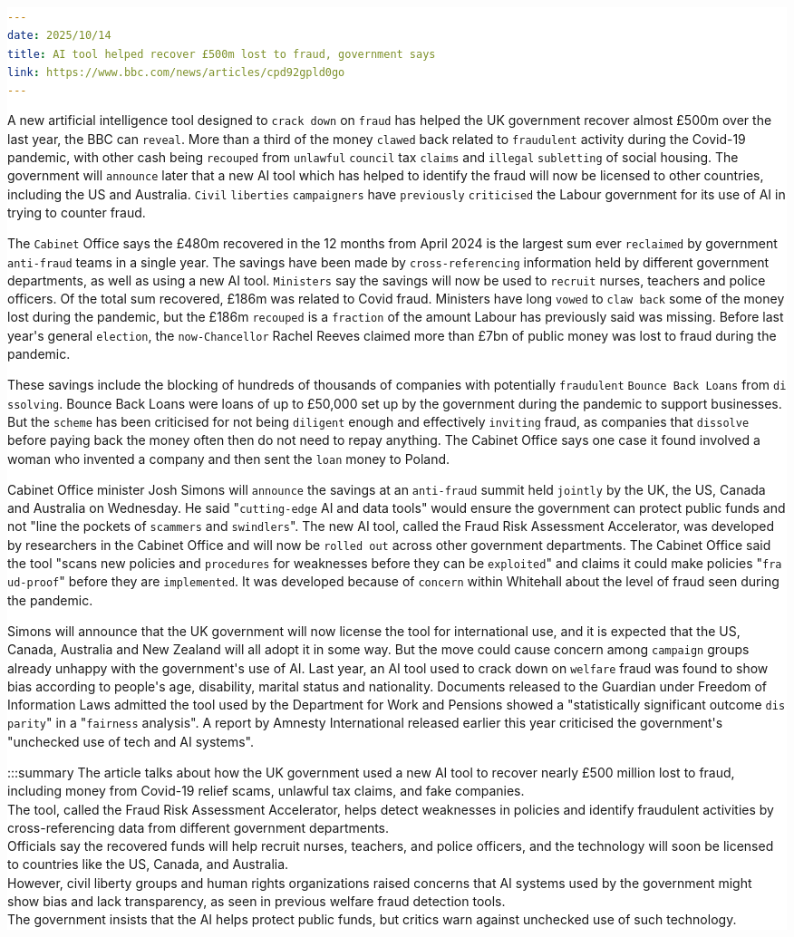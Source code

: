 ```yaml
---
date: 2025/10/14
title: AI tool helped recover £500m lost to fraud, government says
link: https://www.bbc.com/news/articles/cpd92gpld0go
---
```


A new artificial intelligence tool designed to `crack down` on `fraud` has helped the UK government recover almost £500m over the last year, the BBC can `reveal`. More than a third of the money `clawed` back related to `fraudulent` activity during the Covid-19 pandemic, with other cash being `recouped` from `unlawful` `council` tax `claims` and `illegal` `subletting` of social housing. The government will `announce` later that a new AI tool which has helped to identify the fraud will now be licensed to other countries, including the US and Australia. `Civil` `liberties` `campaigners` have `previously` `criticised` the Labour government for its use of AI in trying to counter fraud.

The `Cabinet` Office says the £480m recovered in the 12 months from April 2024 is the largest sum ever `reclaimed` by government `anti-fraud` teams in a single year. The savings have been made by `cross-referencing` information held by different government departments, as well as using a new AI tool. `Ministers` say the savings will now be used to `recruit` nurses, teachers and police officers. Of the total sum recovered, £186m was related to Covid fraud. Ministers have long `vowed` to `claw back` some of the money lost during the pandemic, but the £186m `recouped` is a `fraction` of the amount Labour has previously said was missing. Before last year's general `election`, the `now-Chancellor` Rachel Reeves claimed more than £7bn of public money was lost to fraud during the pandemic.

These savings include the blocking of hundreds of thousands of companies with potentially `fraudulent` `Bounce Back Loans` from `dissolving`. Bounce Back Loans were loans of up to £50,000 set up by the government during the pandemic to support businesses. But the `scheme` has been criticised for not being `diligent` enough and effectively `inviting` fraud, as companies that `dissolve` before paying back the money often then do not need to repay anything. The Cabinet Office says one case it found involved a woman who invented a company and then sent the `loan` money to Poland.

Cabinet Office minister Josh Simons will `announce` the savings at an `anti-fraud` summit held `jointly` by the UK, the US, Canada and Australia on Wednesday. He said "`cutting-edge` AI and data tools" would ensure the government can protect public funds and not "line the pockets of `scammers` and `swindlers`". The new AI tool, called the Fraud Risk Assessment Accelerator, was developed by researchers in the Cabinet Office and will now be `rolled out` across other government departments. The Cabinet Office said the tool "scans new policies and `procedures` for weaknesses before they can be `exploited`" and claims it could make policies "`fraud-proof`" before they are `implemented`. It was developed because of `concern` within Whitehall about the level of fraud seen during the pandemic.

Simons will announce that the UK government will now license the tool for international use, and it is expected that the US, Canada, Australia and New Zealand will all adopt it in some way. But the move could cause concern among `campaign` groups already unhappy with the government's use of AI. Last year, an AI tool used to crack down on `welfare` fraud was found to show bias according to people's age, disability, marital status and nationality. Documents released to the Guardian under Freedom of Information Laws admitted the tool used by the Department for Work and Pensions showed a "statistically significant outcome `disparity`" in a "`fairness` analysis". A report by Amnesty International released earlier this year criticised the government's "unchecked use of tech and AI systems".

:::summary
The article talks about how the UK government used a new AI tool to recover nearly £500 million lost to fraud, including money from Covid-19 relief scams, unlawful tax claims, and fake companies.  
The tool, called the Fraud Risk Assessment Accelerator, helps detect weaknesses in policies and identify fraudulent activities by cross-referencing data from different government departments.  
Officials say the recovered funds will help recruit nurses, teachers, and police officers, and the technology will soon be licensed to countries like the US, Canada, and Australia.  
However, civil liberty groups and human rights organizations raised concerns that AI systems used by the government might show bias and lack transparency, as seen in previous welfare fraud detection tools.  
The government insists that the AI helps protect public funds, but critics warn against unchecked use of such technology.
